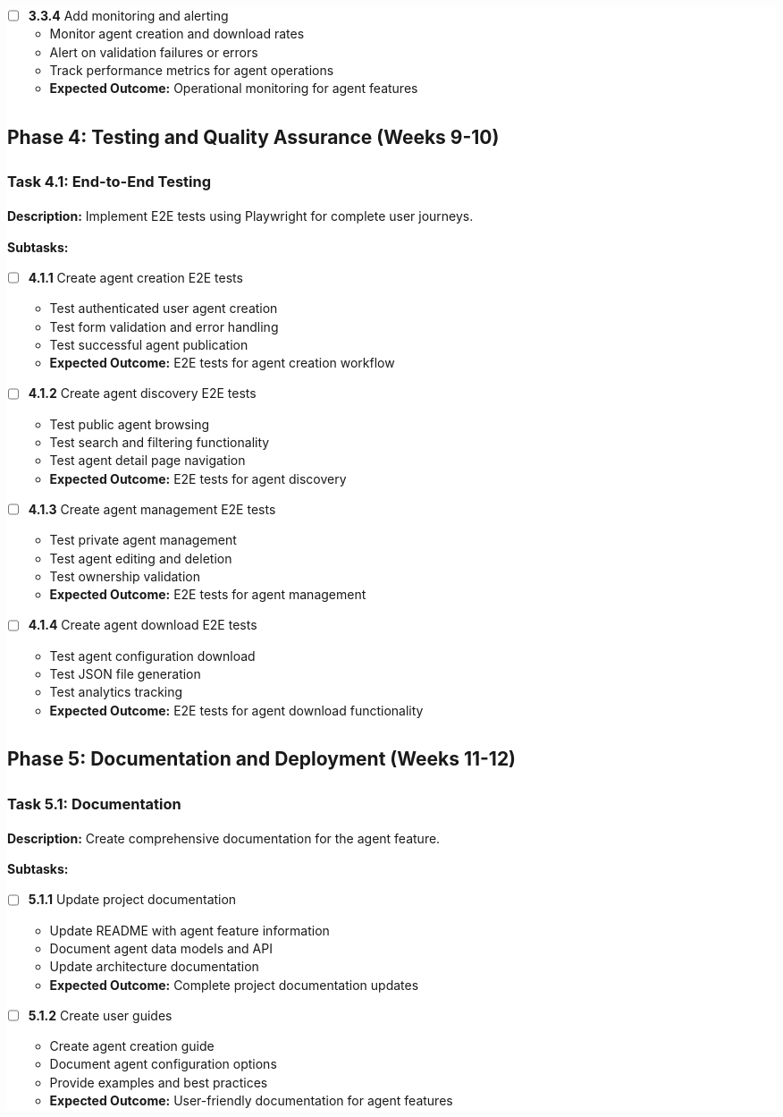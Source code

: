 - [ ] **3.3.4** Add monitoring and alerting
  - Monitor agent creation and download rates
  - Alert on validation failures or errors
  - Track performance metrics for agent operations
  - **Expected Outcome:** Operational monitoring for agent features

## Phase 4: Testing and Quality Assurance (Weeks 9-10)

### Task 4.1: End-to-End Testing

**Description:** Implement E2E tests using Playwright for complete user journeys.

**Subtasks:**

- [ ] **4.1.1** Create agent creation E2E tests
  - Test authenticated user agent creation
  - Test form validation and error handling
  - Test successful agent publication
  - **Expected Outcome:** E2E tests for agent creation workflow

- [ ] **4.1.2** Create agent discovery E2E tests
  - Test public agent browsing
  - Test search and filtering functionality
  - Test agent detail page navigation
  - **Expected Outcome:** E2E tests for agent discovery

- [ ] **4.1.3** Create agent management E2E tests
  - Test private agent management
  - Test agent editing and deletion
  - Test ownership validation
  - **Expected Outcome:** E2E tests for agent management

- [ ] **4.1.4** Create agent download E2E tests
  - Test agent configuration download
  - Test JSON file generation
  - Test analytics tracking
  - **Expected Outcome:** E2E tests for agent download functionality

## Phase 5: Documentation and Deployment (Weeks 11-12)

### Task 5.1: Documentation

**Description:** Create comprehensive documentation for the agent feature.

**Subtasks:**

- [ ] **5.1.1** Update project documentation
  - Update README with agent feature information
  - Document agent data models and API
  - Update architecture documentation
  - **Expected Outcome:** Complete project documentation updates

- [ ] **5.1.2** Create user guides
  - Create agent creation guide
  - Document agent configuration options
  - Provide examples and best practices
  - **Expected Outcome:** User-friendly documentation for agent features
